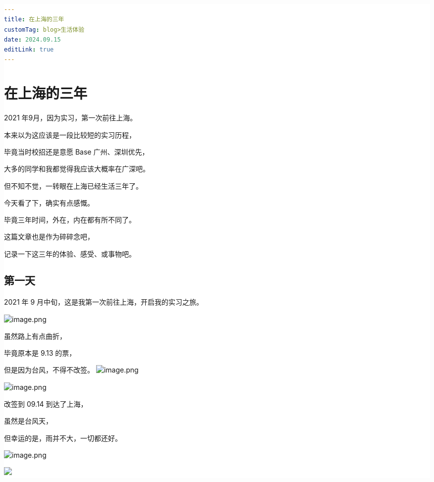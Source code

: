 ```yaml
---
title: 在上海的三年
customTag: blog>生活体验
date: 2024.09.15
editLink: true
---
```


# 在上海的三年

2021 年9月，因为实习，第一次前往上海。

本来以为这应该是一段比较短的实习历程，

毕竟当时校招还是意愿 Base 广州、深圳优先，

大多的同学和我都觉得我应该大概率在广深吧。

但不知不觉，一转眼在上海已经生活三年了。

今天看了下，确实有点感慨。

毕竟三年时间，外在，内在都有所不同了。

这篇文章也是作为碎碎念吧，

记录一下这三年的体验、感受、或事物吧。

## 第一天

2021 年 9 月中旬，这是我第一次前往上海，开启我的实习之旅。

![image.png](https://raw.githubusercontent.com/hua-bang/assert-store/master/20240915200744.png)


虽然路上有点曲折，

毕竟原本是 9.13 的票，

但是因为台风，不得不改签。
![image.png](https://raw.githubusercontent.com/hua-bang/assert-store/master/20240915200756.png)

![image.png](https://raw.githubusercontent.com/hua-bang/assert-store/master/20240915200805.png)


改签到 09.14 到达了上海，

虽然是台风天，

但幸运的是，雨并不大，一切都还好。

![image.png](https://raw.githubusercontent.com/hua-bang/assert-store/master/20240915200831.png)

![](https://raw.githubusercontent.com/hua-bang/assert-store/master/20240915200837.png)
